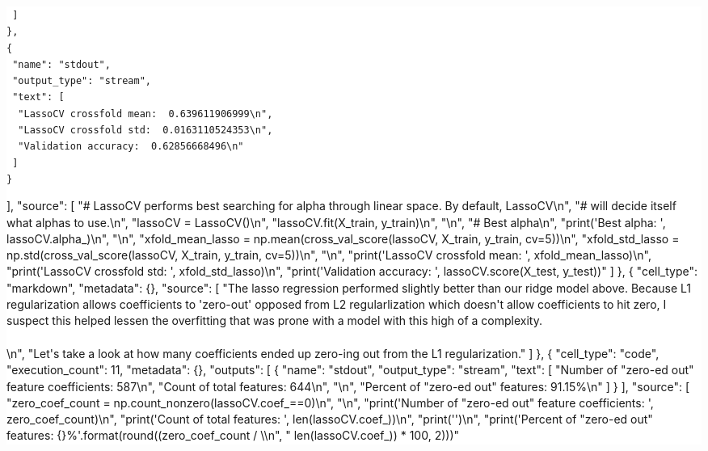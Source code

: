      ]
    },
    {
     "name": "stdout",
     "output_type": "stream",
     "text": [
      "LassoCV crossfold mean:  0.639611906999\n",
      "LassoCV crossfold std:  0.0163110524353\n",
      "Validation accuracy:  0.62856668496\n"
     ]
    }
   ],
   "source": [
    "# LassoCV performs best searching for alpha through linear space. By default, LassoCV\n",
    "# will decide itself what alphas to use.\n",
    "lassoCV = LassoCV()\n",
    "lassoCV.fit(X_train, y_train)\n",
    "\n",
    "# Best alpha\n",
    "print('Best alpha: ', lassoCV.alpha_)\n",
    "\n",
    "xfold_mean_lasso = np.mean(cross_val_score(lassoCV, X_train, y_train, cv=5))\n",
    "xfold_std_lasso = np.std(cross_val_score(lassoCV, X_train, y_train, cv=5))\n",
    "\n",
    "print('LassoCV crossfold mean: ', xfold_mean_lasso)\n",
    "print('LassoCV crossfold std: ', xfold_std_lasso)\n",
    "print('Validation accuracy: ', lassoCV.score(X_test, y_test))"
   ]
  },
  {
   "cell_type": "markdown",
   "metadata": {},
   "source": [
    "The lasso regression performed slightly better than our ridge model above. Because L1 regularization allows coefficients to 'zero-out' opposed from L2 regularlization which doesn't allow coefficients to hit zero, I suspect this helped lessen the overfitting that was prone with a model with this high of a complexity. <br/><br/>\n",
    "Let's take a look at how many coefficients ended up zero-ing out from the L1 regularization."
   ]
  },
  {
   "cell_type": "code",
   "execution_count": 11,
   "metadata": {},
   "outputs": [
    {
     "name": "stdout",
     "output_type": "stream",
     "text": [
      "Number of \"zero-ed out\" feature coefficients:  587\n",
      "Count of total features:  644\n",
      "\n",
      "Percent of \"zero-ed out\" features: 91.15%\n"
     ]
    }
   ],
   "source": [
    "zero_coef_count = np.count_nonzero(lassoCV.coef_==0)\n",
    "\n",
    "print('Number of \"zero-ed out\" feature coefficients: ', zero_coef_count)\n",
    "print('Count of total features: ', len(lassoCV.coef_))\n",
    "print('')\n",
    "print('Percent of \"zero-ed out\" features: {}%'.format(round((zero_coef_count / \\\n",
    "                                                    len(lassoCV.coef_)) * 100, 2)))"
